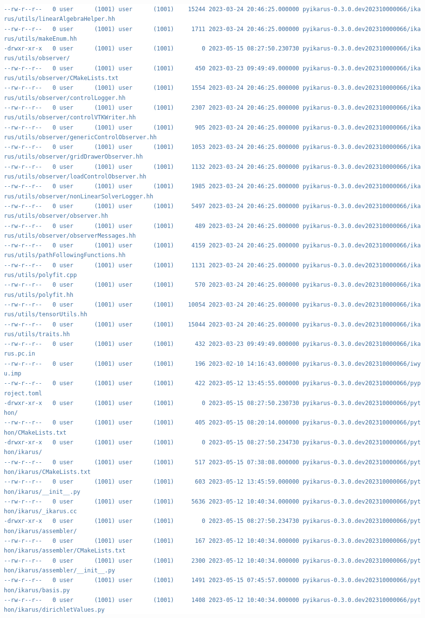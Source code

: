 ```diff
--rw-r--r--   0 user      (1001) user      (1001)    15244 2023-03-24 20:46:25.000000 pyikarus-0.3.0.dev202310000066/ikarus/utils/linearAlgebraHelper.hh
--rw-r--r--   0 user      (1001) user      (1001)     1711 2023-03-24 20:46:25.000000 pyikarus-0.3.0.dev202310000066/ikarus/utils/makeEnum.hh
-drwxr-xr-x   0 user      (1001) user      (1001)        0 2023-05-15 08:27:50.230730 pyikarus-0.3.0.dev202310000066/ikarus/utils/observer/
--rw-r--r--   0 user      (1001) user      (1001)      450 2023-03-23 09:49:49.000000 pyikarus-0.3.0.dev202310000066/ikarus/utils/observer/CMakeLists.txt
--rw-r--r--   0 user      (1001) user      (1001)     1554 2023-03-24 20:46:25.000000 pyikarus-0.3.0.dev202310000066/ikarus/utils/observer/controlLogger.hh
--rw-r--r--   0 user      (1001) user      (1001)     2307 2023-03-24 20:46:25.000000 pyikarus-0.3.0.dev202310000066/ikarus/utils/observer/controlVTKWriter.hh
--rw-r--r--   0 user      (1001) user      (1001)      905 2023-03-24 20:46:25.000000 pyikarus-0.3.0.dev202310000066/ikarus/utils/observer/genericControlObserver.hh
--rw-r--r--   0 user      (1001) user      (1001)     1053 2023-03-24 20:46:25.000000 pyikarus-0.3.0.dev202310000066/ikarus/utils/observer/gridDrawerObserver.hh
--rw-r--r--   0 user      (1001) user      (1001)     1132 2023-03-24 20:46:25.000000 pyikarus-0.3.0.dev202310000066/ikarus/utils/observer/loadControlObserver.hh
--rw-r--r--   0 user      (1001) user      (1001)     1985 2023-03-24 20:46:25.000000 pyikarus-0.3.0.dev202310000066/ikarus/utils/observer/nonLinearSolverLogger.hh
--rw-r--r--   0 user      (1001) user      (1001)     5497 2023-03-24 20:46:25.000000 pyikarus-0.3.0.dev202310000066/ikarus/utils/observer/observer.hh
--rw-r--r--   0 user      (1001) user      (1001)      489 2023-03-24 20:46:25.000000 pyikarus-0.3.0.dev202310000066/ikarus/utils/observer/observerMessages.hh
--rw-r--r--   0 user      (1001) user      (1001)     4159 2023-03-24 20:46:25.000000 pyikarus-0.3.0.dev202310000066/ikarus/utils/pathFollowingFunctions.hh
--rw-r--r--   0 user      (1001) user      (1001)     1131 2023-03-24 20:46:25.000000 pyikarus-0.3.0.dev202310000066/ikarus/utils/polyfit.cpp
--rw-r--r--   0 user      (1001) user      (1001)      570 2023-03-24 20:46:25.000000 pyikarus-0.3.0.dev202310000066/ikarus/utils/polyfit.hh
--rw-r--r--   0 user      (1001) user      (1001)    10054 2023-03-24 20:46:25.000000 pyikarus-0.3.0.dev202310000066/ikarus/utils/tensorUtils.hh
--rw-r--r--   0 user      (1001) user      (1001)    15044 2023-03-24 20:46:25.000000 pyikarus-0.3.0.dev202310000066/ikarus/utils/traits.hh
--rw-r--r--   0 user      (1001) user      (1001)      432 2023-03-23 09:49:49.000000 pyikarus-0.3.0.dev202310000066/ikarus.pc.in
--rw-r--r--   0 user      (1001) user      (1001)      196 2023-02-10 14:16:43.000000 pyikarus-0.3.0.dev202310000066/iwyu.imp
--rw-r--r--   0 user      (1001) user      (1001)      422 2023-05-12 13:45:55.000000 pyikarus-0.3.0.dev202310000066/pyproject.toml
-drwxr-xr-x   0 user      (1001) user      (1001)        0 2023-05-15 08:27:50.230730 pyikarus-0.3.0.dev202310000066/python/
--rw-r--r--   0 user      (1001) user      (1001)      405 2023-05-15 08:20:14.000000 pyikarus-0.3.0.dev202310000066/python/CMakeLists.txt
-drwxr-xr-x   0 user      (1001) user      (1001)        0 2023-05-15 08:27:50.234730 pyikarus-0.3.0.dev202310000066/python/ikarus/
--rw-r--r--   0 user      (1001) user      (1001)      517 2023-05-15 07:38:08.000000 pyikarus-0.3.0.dev202310000066/python/ikarus/CMakeLists.txt
--rw-r--r--   0 user      (1001) user      (1001)      603 2023-05-12 13:45:59.000000 pyikarus-0.3.0.dev202310000066/python/ikarus/__init__.py
--rw-r--r--   0 user      (1001) user      (1001)     5636 2023-05-12 10:40:34.000000 pyikarus-0.3.0.dev202310000066/python/ikarus/_ikarus.cc
-drwxr-xr-x   0 user      (1001) user      (1001)        0 2023-05-15 08:27:50.234730 pyikarus-0.3.0.dev202310000066/python/ikarus/assembler/
--rw-r--r--   0 user      (1001) user      (1001)      167 2023-05-12 10:40:34.000000 pyikarus-0.3.0.dev202310000066/python/ikarus/assembler/CMakeLists.txt
--rw-r--r--   0 user      (1001) user      (1001)     2300 2023-05-12 10:40:34.000000 pyikarus-0.3.0.dev202310000066/python/ikarus/assembler/__init__.py
--rw-r--r--   0 user      (1001) user      (1001)     1491 2023-05-15 07:45:57.000000 pyikarus-0.3.0.dev202310000066/python/ikarus/basis.py
--rw-r--r--   0 user      (1001) user      (1001)     1408 2023-05-12 10:40:34.000000 pyikarus-0.3.0.dev202310000066/python/ikarus/dirichletValues.py
```